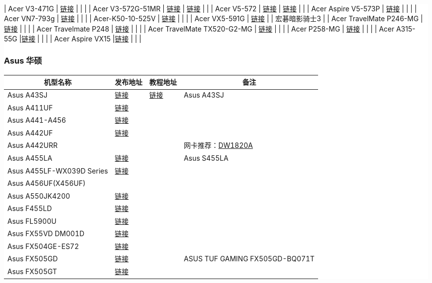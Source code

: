 | Acer V3-471G                | [链接](https://github.com/oneveb/Acer-V3-471G)               |                                                              |                                                  |
| Acer V3-572G-51MR           | [链接](https://github.com/AnoldmanLiSir/Acer-V3-572G-51MR)   | [链接](https://github.com/AnoldmanLiSir/Acer-V3-572G-51MR/blob/master/README.md) |                                                  |
| Acer V5-572                 | [链接](https://github.com/7ack/Acer-V5-572-Hackintosh)       | [链接](https://github.com/7ack/Acer-V5-572-Hackintosh/blob/master/readme.md) |                                                  |
| Acer Aspire V5-573P         | [链接](https://github.com/xtrs84zk/Aspire-V5-573P-Hackintosh) |                                                              |                                                  |
| Acer VN7-793g               | [链接](https://github.com/cedric-bour/Acer-VN7-793g-Hackintosh) |                                                              |                                                  |
| Acer-K50-10-525V            | [链接](https://github.com/mingslife/Acer-K50-10-525V-Hackintosh) |                                                              |                                                  |
| Acer VX5-591G           | [链接](https://github.com/Chakid/Acer-VX15-Hackintosh)       |                                                              |            宏碁暗影骑士3                |
| Acer TravelMate P246-MG | [链接](https://github.com/sebasrock156/Acer-TravelMate-P246-MG-OpenCore) | | |
| Acer Travelmate P248     | [链接](https://github.com/jamesciq/Acer-Travelmate-P248-hackintosh-EFI) |                                                           |                             |
| Acer TravelMate TX520-G2-MG | [链接](https://github.com/zqlovezone/ACER-TX520-Hackintosh-Opencore) |                                                              |                                                  |
| Acer P258-MG                | [链接](https://github.com/lgs3137/ACER_P258_MG-macOS)        |                                                              |    |
| Acer A315-55G	|[链接](https://github.com/tkkinn/opencore-a315-55g)	|		|		|
| Acer Aspire VX15	|[链接](https://github.com/dongcodebmt/VX5-591G-OpenCore)	|		|		|

### Asus 华硕

| 机型名称                          | 发布地址                                                     | 教程地址                                                     | 备注                                                         |
| --------------------------------- | ------------------------------------------------------------ | ------------------------------------------------------------ | ------------------------------------------------------------ |
| Asus A43SJ                        | [链接](https://github.com/badruzeus/Hackintosh-Asus-A43SJ)   | [链接](https://github.com/badruzeus/Hackintosh-Asus-A43SJ/blob/master/README.md) | Asus A43SJ                                                   |
| Asus A411UF                       | [链接](https://github.com/faizauthar12/Asus_A411UF_Hackintosh) |                                                              |                                                              |
| Asus A441-A456 | [链接](https://github.com/DanteHub/hackintool-oc-ASUAA441-A456) | | |
| Asus A442UF                       | [链接](https://github.com/ryansat/Hackintosh-A442UF)         |                                                              |                                                              |
| Asus A442URR                      |                                                              |                                                              | 网卡推荐：[DW1820A](https://hackintosher.taobao.com) |
| Asus A455LA                       | [链接](https://github.com/Semutbanyak/Semutbanyak-Asus-A455LA-WX668D-hackintosh-OpenCore) |                                                              | Asus S455LA                                                  |
| Asus A455LF-WX039D Series         | [链接](https://github.com/asepms92/Hackintosh-Asus-A455LF-Notebook) |                                                              |                                                              |
| Asus A456UF(X456UF)               |                                                              |                                                              |                                                              |
| Asus A550JK4200                   | [链接](https://github.com/hehuapei/ASUS-a550jk-4200---macOS) |                                                              |                                                              |
| Asus F455LD                       | [链接](https://github.com/athlonreg/Asus-F455LD-i5-4210u)    |                                                              |                                                              |
| Asus FL5900U                      | [链接](https://github.com/rjm521/asus-fl5900u-hackintosh-oc) |                                                              |                                                              |
| Asus FX55VD DM001D | [链接](https://github.com/fikriardyant/ASUS-fx553vd-dm001d-hackintosh-OC) | | |
| Asus FX504GE-ES72                 | [链接](https://github.com/MegaStood/Hackintosh-FX504GE-ES72) |                                                              |                                                              |
| Asus FX505GD                      | [链接](https://github.com/kreactnative/hackintosh-mojave-fx505gd) |                                                              | ASUS TUF GAMING FX505GD-BQ071T                               |
| Asus FX505GT | [链接](https://github.com/XIONGBAB/ASUS_FX505_EFI) | |  |